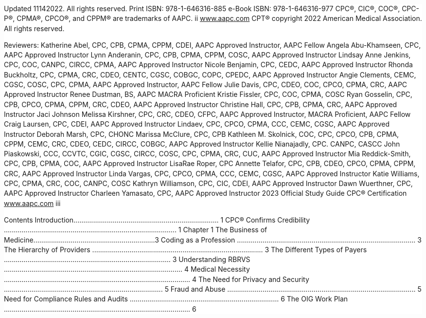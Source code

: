 Updated 11142022. All rights reserved.
Print ISBN: 978-1-646316-885
e-Book ISBN: 978-1-646316-977
CPC®, CIC®, COC®, CPC-P®, CPMA®, CPCO®, and CPPM® are trademarks of AAPC.
ii www.aapc.com CPT® copyright 2022 American Medical Association. All rights reserved.

Reviewers:
Katherine Abel, CPC, CPB, CPMA, CPPM, CDEI, AAPC Approved Instructor, AAPC Fellow
Angela Abu-Khamseen, CPC, AAPC Approved Instructor
Lynn Anderanin, CPC, CPB, CPMA, CPPM, COSC, AAPC Approved Instructor
Lindsay Anne Jenkins, CPC, COC, CANPC, CIRCC, CPMA, AAPC Approved Instructor
Nicole Benjamin, CPC, CEDC, AAPC Approved Instructor
Rhonda Buckholtz, CPC, CPMA, CRC, CDEO, CENTC, CGSC, COBGC, COPC, CPEDC, AAPC Approved Instructor
Angie Clements, CEMC, CGSC, COSC, CPC, CPMA, AAPC Approved Instructor, AAPC Fellow
Julie Davis, CPC, CDEO, COC, CPCO, CPMA, CRC, AAPC Approved Instructor
Renee Dustman, BS, AAPC MACRA Proficient
Kristie Fissler, CPC, COC, CPMA, COSC
Ryan Gosselin, CPC, CPB, CPCO, CPMA, CPPM, CRC, CDEO, AAPC Approved Instructor
Christine Hall, CPC, CPB, CPMA, CRC, AAPC Approved Instructor
Jaci Johnson
Melissa Kirshner, CPC, CRC, CDEO, CFPC, AAPC Approved Instructor, MACRA Proficient, AAPC Fellow
Craig Laursen, CPC, CDEI, AAPC Approved Instructor
Lindaev, CPC, CPCO, CPMA, CCC, CEMC, CGSC, AAPC Approved Instructor
Deborah Marsh, CPC, CHONC
Marissa McClure, CPC, CPB
Kathleen M. Skolnick, COC, CPC, CPCO, CPB, CPMA, CPPM, CEMC, CRC, CDEO, CEDC, CIRCC, COBGC, AAPC Approved Instructor
Kellie Nianajadly, CPC. CANPC, CASCC
John Piaskowski, CCC, CCVTC, CGIC, CGSC, CIRCC, COSC, CPC, CPMA, CRC, CUC, AAPC Approved Instructor
Mia Reddick-Smith, CPC, CPB, CPMA, COC, AAPC Approved Instructor
LisaRae Roper, CPC
Annette Telafor, CPC, CPB, CDEO, CPCO, CPMA, CPPM, CRC, AAPC Approved Instructor
Linda Vargas, CPC, CPCO, CPMA, CCC, CEMC, CGSC, AAPC Approved Instructor
Katie Williams, CPC, CPMA, CRC, COC, CANPC, COSC
Kathryn Williamson, CPC, CIC, CDEI, AAPC Approved Instructor
Dawn Wuerthner, CPC, AAPC Approved Instructor
Charleen Yamasato, CPC, AAPC Approved Instructor
2023 Official Study Guide CPC® Certification www.aapc.com iii

Contents
Introduction.......................................................................... 1
CPC® Confirms Credibility ........................................................................................ 1
Chapter 1
The Business of Medicine..............................................................3
Coding as a Profession ........................................................................................... 3
The Hierarchy of Providers ....................................................................................... 3
The Different Types of Payers ..................................................................................... 3
Understanding RBRVS ........................................................................................... 4
Medical Necessity ............................................................................................... 4
The Need for Privacy and Security ................................................................................. 5
Fraud and Abuse ................................................................................................ 5
Need for Compliance Rules and Audits ............................................................................ 6
The OIG Work Plan ............................................................................................... 6